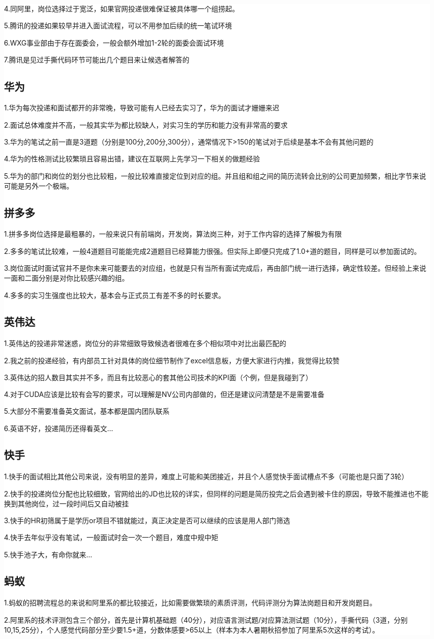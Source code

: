 4.同阿里，岗位选择过于宽泛，如果官网投递很难保证被具体哪一个组捞起。

5.腾讯的投递如果较早并进入面试流程，可以不用参加后续的统一笔试环境

6.WXG事业部由于存在面委会，一般会额外增加1-2轮的面委会面试环境

7.腾讯是见过手撕代码环节可能出几个题目来让候选者解答的

## 华为

1.华为每次投递和面试都开的非常晚，导致可能有人已经去实习了，华为的面试才姗姗来迟

2.面试总体难度并不高，一般其实华为都比较缺人，对实习生的学历和能力没有非常高的要求

3.华为的笔试之前一直是3道题（分别是100分,200分,300分），通常情况下>150的笔试对于后续是基本不会有其他问题的

4.华为的性格测试比较繁琐且容易出错，建议在互联网上先学习一下相关的做题经验

5.华为的部门和岗位的划分也比较粗，一般比较难直接定位到对应的组。并且组和组之间的简历流转会比别的公司更加频繁，相比字节来说可能是另外一个极端。

## 拼多多
1.拼多多岗位选择是最粗暴的，一般来说只有前端岗，开发岗，算法岗三种，对于工作内容的选择了解极为有限

2.多多的笔试比较难，一般4道题目可能能完成2道题目已经算能力很强。但实际上即便只完成了1.0+道的题目，同样是可以参加面试的。

3.岗位面试时面试官并不是你未来可能要去的对应组，也就是只有当所有面试完成后，再由部门统一进行选择，确定性较差。但经验上来说一面和二面分别是对你比较感兴趣的组。

4.多多的实习生强度也比较大，基本会与正式员工有差不多的时长要求。

## 英伟达
1.英伟达的投递非常迷惑，岗位分的非常细致导致候选者很难在多个相似项中对比出最匹配的

2.我之前的投递经验，有内部员工针对具体的岗位细节制作了excel信息板，方便大家进行内推，我觉得比较赞

3.英伟达的招人数目其实并不多，而且有比较恶心的套其他公司技术的KPI面（个例，但是我碰到了）

4.对于CUDA应该是比较有会写的要求，可以理解是NV公司内部做的，但还是建议问清楚是不是需要准备

5.大部分不需要准备英文面试，基本都是国内团队联系

6.英语不好，投递简历还得看英文...

## 快手
1.快手的面试相比其他公司来说，没有明显的差异，难度上可能和美团接近，并且个人感觉快手面试槽点不多（可能也是只面了3轮）

2.快手的投递岗位分配也比较细致，官网给出的JD也比较的详实，但同样的问题是简历投完之后会遇到被卡住的原因，导致不能推进也不能换到其他岗位，过一段时间后又自动被挂

3.快手的HR初筛属于是学历or项目不错就能过，真正决定是否可以继续的应该是用人部门筛选

4.快手去年似乎没有笔试，一般面试时会一次一个题目，难度中规中矩

5.快手池子大，有命你就来...

## 蚂蚁
1.蚂蚁的招聘流程总的来说和阿里系的都比较接近，比如需要做繁琐的素质评测，代码评测分为算法岗题目和开发岗题目。

2.阿里系的技术评测包含三个部分，首先是计算机基础题（40分），对应语言测试题/对应算法测试题（10分），手撕代码（3道，分别10,15,25分），个人感觉代码部分至少要1.5+道，分数体感要>65以上（样本为本人暑期秋招参加了阿里系5次这样的考试）。
